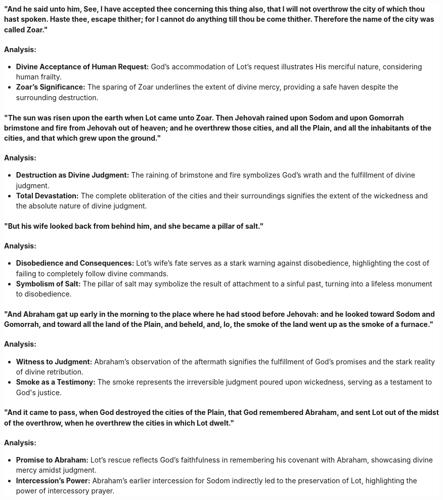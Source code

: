 #### "And he said unto him, See, I have accepted thee concerning this thing also, that I will not overthrow the city of which thou hast spoken. Haste thee, escape thither; for I cannot do anything till thou be come thither. Therefore the name of the city was called Zoar."

**Analysis:**
- **Divine Acceptance of Human Request:** God’s accommodation of Lot’s request illustrates His merciful nature, considering human frailty.
- **Zoar’s Significance:** The sparing of Zoar underlines the extent of divine mercy, providing a safe haven despite the surrounding destruction.

#### "The sun was risen upon the earth when Lot came unto Zoar. Then Jehovah rained upon Sodom and upon Gomorrah brimstone and fire from Jehovah out of heaven; and he overthrew those cities, and all the Plain, and all the inhabitants of the cities, and that which grew upon the ground."

**Analysis:**
- **Destruction as Divine Judgment:** The raining of brimstone and fire symbolizes God’s wrath and the fulfillment of divine judgment.
- **Total Devastation:** The complete obliteration of the cities and their surroundings signifies the extent of the wickedness and the absolute nature of divine judgment.

#### "But his wife looked back from behind him, and she became a pillar of salt."

**Analysis:**
- **Disobedience and Consequences:** Lot’s wife’s fate serves as a stark warning against disobedience, highlighting the cost of failing to completely follow divine commands.
- **Symbolism of Salt:** The pillar of salt may symbolize the result of attachment to a sinful past, turning into a lifeless monument to disobedience.

#### "And Abraham gat up early in the morning to the place where he had stood before Jehovah: and he looked toward Sodom and Gomorrah, and toward all the land of the Plain, and beheld, and, lo, the smoke of the land went up as the smoke of a furnace."

**Analysis:**
- **Witness to Judgment:** Abraham’s observation of the aftermath signifies the fulfillment of God’s promises and the stark reality of divine retribution.
- **Smoke as a Testimony:** The smoke represents the irreversible judgment poured upon wickedness, serving as a testament to God's justice.

#### "And it came to pass, when God destroyed the cities of the Plain, that God remembered Abraham, and sent Lot out of the midst of the overthrow, when he overthrew the cities in which Lot dwelt."

**Analysis:**
- **Promise to Abraham:** Lot’s rescue reflects God’s faithfulness in remembering his covenant with Abraham, showcasing divine mercy amidst judgment.
- **Intercession’s Power:** Abraham’s earlier intercession for Sodom indirectly led to the preservation of Lot, highlighting the power of intercessory prayer.
